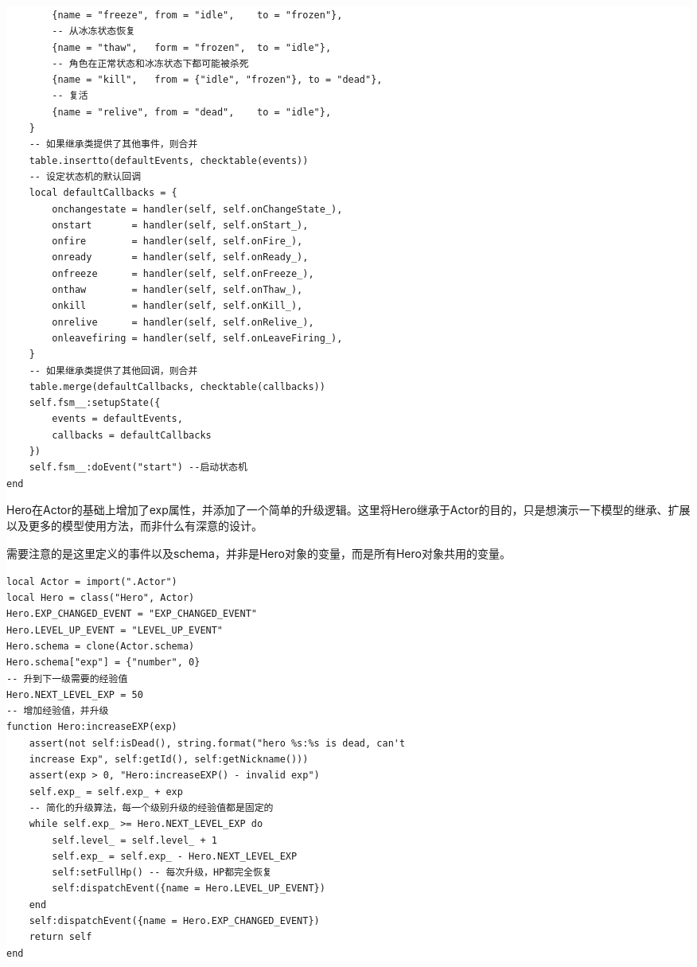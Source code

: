 ```
        {name = "freeze", from = "idle",    to = "frozen"},
        -- 从冰冻状态恢复
        {name = "thaw",   form = "frozen",  to = "idle"},
        -- 角色在正常状态和冰冻状态下都可能被杀死
        {name = "kill",   from = {"idle", "frozen"}, to = "dead"},
        -- 复活
        {name = "relive", from = "dead",    to = "idle"},
    }
    -- 如果继承类提供了其他事件，则合并
    table.insertto(defaultEvents, checktable(events))
    -- 设定状态机的默认回调
    local defaultCallbacks = {
        onchangestate = handler(self, self.onChangeState_),
        onstart       = handler(self, self.onStart_),
        onfire        = handler(self, self.onFire_),
        onready       = handler(self, self.onReady_),
        onfreeze      = handler(self, self.onFreeze_),
        onthaw        = handler(self, self.onThaw_),
        onkill        = handler(self, self.onKill_),
        onrelive      = handler(self, self.onRelive_),
        onleavefiring = handler(self, self.onLeaveFiring_),
    }
    -- 如果继承类提供了其他回调，则合并
    table.merge(defaultCallbacks, checktable(callbacks))
    self.fsm__:setupState({
        events = defaultEvents,
        callbacks = defaultCallbacks
    })
    self.fsm__:doEvent("start") --启动状态机
end
```

Hero在Actor的基础上增加了exp属性，并添加了一个简单的升级逻辑。这里将Hero继承于Actor的目的，只是想演示一下模型的继承、扩展以及更多的模型使用方法，而非什么有深意的设计。

需要注意的是这里定义的事件以及schema，并非是Hero对象的变量，而是所有Hero对象共用的变量。

```
local Actor = import(".Actor")
local Hero = class("Hero", Actor)
Hero.EXP_CHANGED_EVENT = "EXP_CHANGED_EVENT"
Hero.LEVEL_UP_EVENT = "LEVEL_UP_EVENT"
Hero.schema = clone(Actor.schema)
Hero.schema["exp"] = {"number", 0}
-- 升到下一级需要的经验值
Hero.NEXT_LEVEL_EXP = 50
-- 增加经验值，并升级
function Hero:increaseEXP(exp)
    assert(not self:isDead(), string.format("hero %s:%s is dead, can't
    increase Exp", self:getId(), self:getNickname()))
    assert(exp > 0, "Hero:increaseEXP() - invalid exp")
    self.exp_ = self.exp_ + exp
    -- 简化的升级算法，每一个级别升级的经验值都是固定的
    while self.exp_ >= Hero.NEXT_LEVEL_EXP do
        self.level_ = self.level_ + 1
        self.exp_ = self.exp_ - Hero.NEXT_LEVEL_EXP
        self:setFullHp() -- 每次升级，HP都完全恢复
        self:dispatchEvent({name = Hero.LEVEL_UP_EVENT})
    end
    self:dispatchEvent({name = Hero.EXP_CHANGED_EVENT})
    return self
end
```
